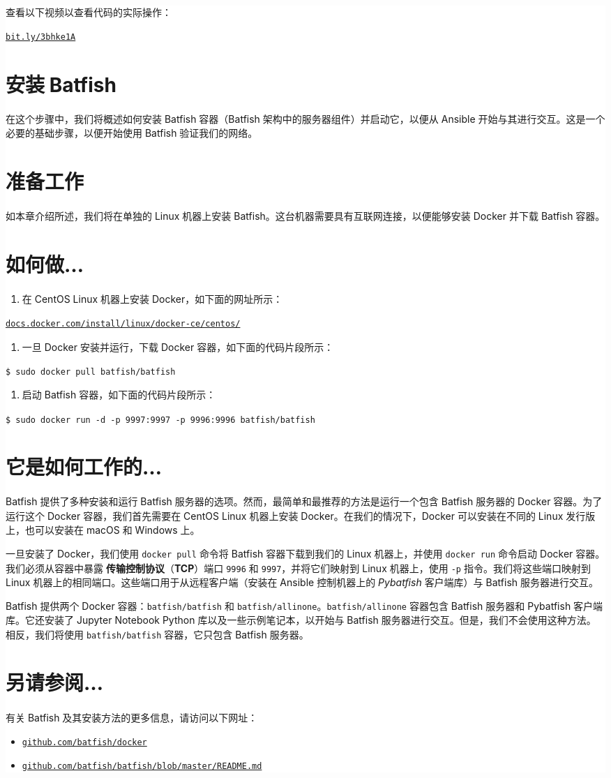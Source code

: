 查看以下视频以查看代码的实际操作：

[`bit.ly/3bhke1A`](https://bit.ly/3bhke1A)

# 安装 Batfish

在这个步骤中，我们将概述如何安装 Batfish 容器（Batfish 架构中的服务器组件）并启动它，以便从 Ansible 开始与其进行交互。这是一个必要的基础步骤，以便开始使用 Batfish 验证我们的网络。

# 准备工作

如本章介绍所述，我们将在单独的 Linux 机器上安装 Batfish。这台机器需要具有互联网连接，以便能够安装 Docker 并下载 Batfish 容器。

# 如何做…

1.  在 CentOS Linux 机器上安装 Docker，如下面的网址所示：

[`docs.docker.com/install/linux/docker-ce/centos/`](https://docs.docker.com/install/linux/docker-ce/centos/)

1.  一旦 Docker 安装并运行，下载 Docker 容器，如下面的代码片段所示：

```
$ sudo docker pull batfish/batfish
```

1.  启动 Batfish 容器，如下面的代码片段所示：

```
$ sudo docker run -d -p 9997:9997 -p 9996:9996 batfish/batfish
```

# 它是如何工作的…

Batfish 提供了多种安装和运行 Batfish 服务器的选项。然而，最简单和最推荐的方法是运行一个包含 Batfish 服务器的 Docker 容器。为了运行这个 Docker 容器，我们首先需要在 CentOS Linux 机器上安装 Docker。在我们的情况下，Docker 可以安装在不同的 Linux 发行版上，也可以安装在 macOS 和 Windows 上。

一旦安装了 Docker，我们使用 `docker pull` 命令将 Batfish 容器下载到我们的 Linux 机器上，并使用 `docker run` 命令启动 Docker 容器。我们必须从容器中暴露 **传输控制协议**（**TCP**）端口 `9996` 和 `9997`，并将它们映射到 Linux 机器上，使用 `-p` 指令。我们将这些端口映射到 Linux 机器上的相同端口。这些端口用于从远程客户端（安装在 Ansible 控制机器上的 *Pybatfish* 客户端库）与 Batfish 服务器进行交互。

Batfish 提供两个 Docker 容器：`batfish/batfish` 和 `batfish/allinone`。`batfish/allinone` 容器包含 Batfish 服务器和 Pybatfish 客户端库。它还安装了 Jupyter Notebook Python 库以及一些示例笔记本，以开始与 Batfish 服务器进行交互。但是，我们不会使用这种方法。相反，我们将使用 `batfish/batfish` 容器，它只包含 Batfish 服务器。

# 另请参阅…

有关 Batfish 及其安装方法的更多信息，请访问以下网址：

+   [`github.com/batfish/docker`](https://github.com/batfish/docker)

+   [`github.com/batfish/batfish/blob/master/README.md`](https://github.com/batfish/batfish/blob/master/README.md)
